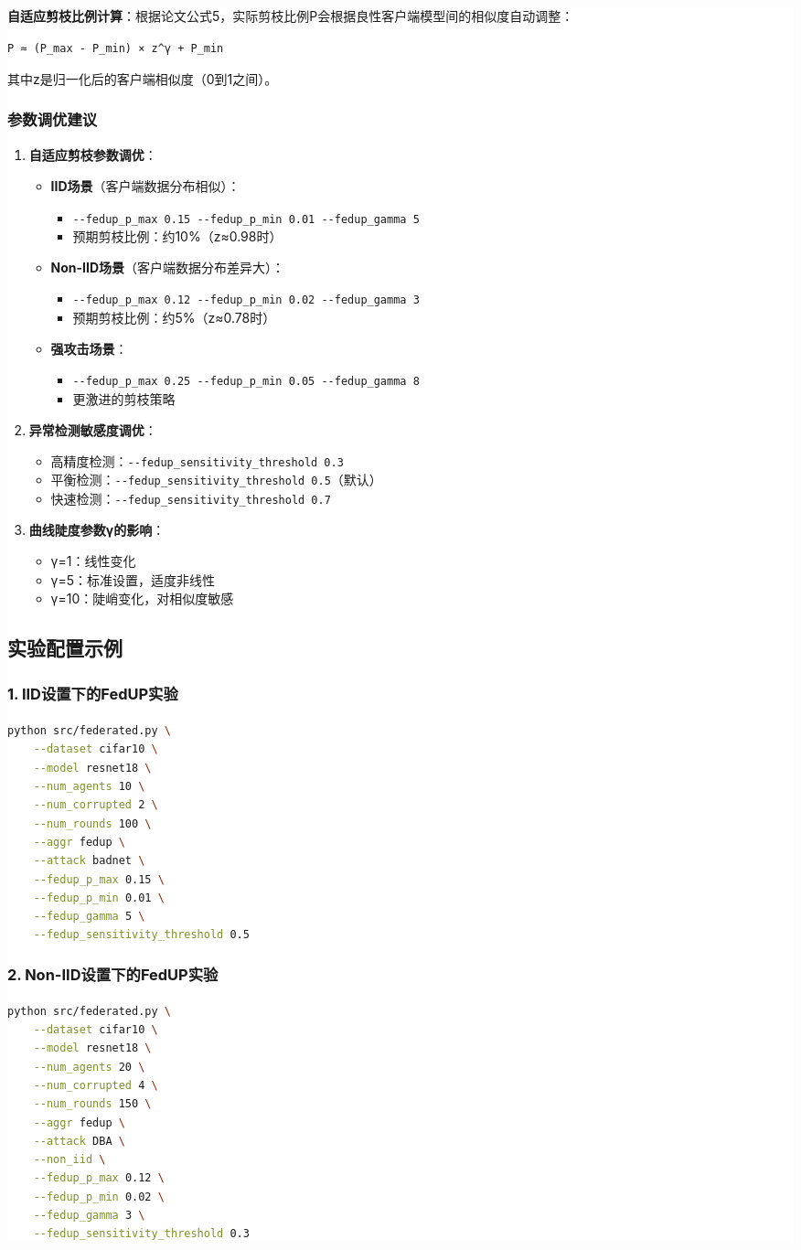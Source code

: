 **自适应剪枝比例计算**：根据论文公式5，实际剪枝比例P会根据良性客户端模型间的相似度自动调整：
```
P ≈ (P_max - P_min) × z^γ + P_min
```
其中z是归一化后的客户端相似度（0到1之间）。

### 参数调优建议

1. **自适应剪枝参数调优**：
   - **IID场景**（客户端数据分布相似）：
     - `--fedup_p_max 0.15 --fedup_p_min 0.01 --fedup_gamma 5`
     - 预期剪枝比例：约10%（z≈0.98时）
   
   - **Non-IID场景**（客户端数据分布差异大）：
     - `--fedup_p_max 0.12 --fedup_p_min 0.02 --fedup_gamma 3`
     - 预期剪枝比例：约5%（z≈0.78时）
   
   - **强攻击场景**：
     - `--fedup_p_max 0.25 --fedup_p_min 0.05 --fedup_gamma 8`
     - 更激进的剪枝策略

2. **异常检测敏感度调优**：
   - 高精度检测：`--fedup_sensitivity_threshold 0.3`
   - 平衡检测：`--fedup_sensitivity_threshold 0.5`（默认）
   - 快速检测：`--fedup_sensitivity_threshold 0.7`

3. **曲线陡度参数γ的影响**：
   - γ=1：线性变化
   - γ=5：标准设置，适度非线性
   - γ=10：陡峭变化，对相似度敏感

## 实验配置示例

### 1. IID设置下的FedUP实验
```bash
python src/federated.py \
    --dataset cifar10 \
    --model resnet18 \
    --num_agents 10 \
    --num_corrupted 2 \
    --num_rounds 100 \
    --aggr fedup \
    --attack badnet \
    --fedup_p_max 0.15 \
    --fedup_p_min 0.01 \
    --fedup_gamma 5 \
    --fedup_sensitivity_threshold 0.5
```

### 2. Non-IID设置下的FedUP实验
```bash
python src/federated.py \
    --dataset cifar10 \
    --model resnet18 \
    --num_agents 20 \
    --num_corrupted 4 \
    --num_rounds 150 \
    --aggr fedup \
    --attack DBA \
    --non_iid \
    --fedup_p_max 0.12 \
    --fedup_p_min 0.02 \
    --fedup_gamma 3 \
    --fedup_sensitivity_threshold 0.3
```
